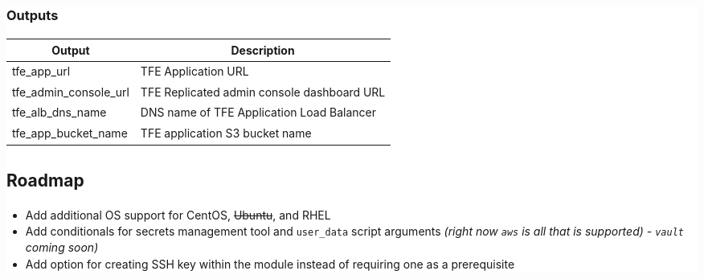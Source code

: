 ### Outputs

| Output | Description |
| -------- | ---- |
| tfe_app_url | TFE Application URL |
| tfe_admin_console_url | TFE Replicated admin console dashboard URL |
| tfe_alb_dns_name | DNS name of TFE Application Load Balancer |
| tfe_app_bucket_name | TFE application S3 bucket name |

## Roadmap

- Add additional OS support for CentOS, ~~Ubuntu~~, and RHEL
- Add conditionals for secrets management tool and `user_data` script arguments _(right now `aws` is all that is supported) - `vault` coming soon)_
- Add option for creating SSH key within the module instead of requiring one as a prerequisite
